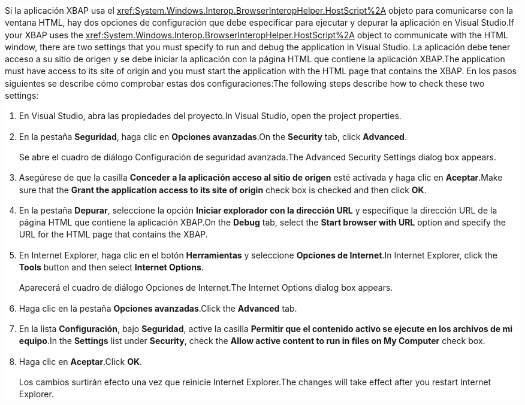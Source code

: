  <span data-ttu-id="c948b-163">Si la aplicación XBAP usa el <xref:System.Windows.Interop.BrowserInteropHelper.HostScript%2A> objeto para comunicarse con la ventana HTML, hay dos opciones de configuración que debe especificar para ejecutar y depurar la aplicación en Visual Studio.</span><span class="sxs-lookup"><span data-stu-id="c948b-163">If your XBAP uses the <xref:System.Windows.Interop.BrowserInteropHelper.HostScript%2A> object to communicate with the HTML window, there are two settings that you must specify to run and debug the application in Visual Studio.</span></span> <span data-ttu-id="c948b-164">La aplicación debe tener acceso a su sitio de origen y se debe iniciar la aplicación con la página HTML que contiene la aplicación XBAP.</span><span class="sxs-lookup"><span data-stu-id="c948b-164">The application must have access to its site of origin and you must start the application with the HTML page that contains the XBAP.</span></span> <span data-ttu-id="c948b-165">En los pasos siguientes se describe cómo comprobar estas dos configuraciones:</span><span class="sxs-lookup"><span data-stu-id="c948b-165">The following steps describe how to check these two settings:</span></span>  
  
1.  <span data-ttu-id="c948b-166">En Visual Studio, abra las propiedades del proyecto.</span><span class="sxs-lookup"><span data-stu-id="c948b-166">In Visual Studio, open the project properties.</span></span>  
  
2.  <span data-ttu-id="c948b-167">En la pestaña **Seguridad**, haga clic en **Opciones avanzadas**.</span><span class="sxs-lookup"><span data-stu-id="c948b-167">On the **Security** tab, click **Advanced**.</span></span>  
  
     <span data-ttu-id="c948b-168">Se abre el cuadro de diálogo Configuración de seguridad avanzada.</span><span class="sxs-lookup"><span data-stu-id="c948b-168">The Advanced Security Settings dialog box appears.</span></span>  
  
3.  <span data-ttu-id="c948b-169">Asegúrese de que la casilla **Conceder a la aplicación acceso al sitio de origen** esté activada y haga clic en **Aceptar**.</span><span class="sxs-lookup"><span data-stu-id="c948b-169">Make sure that the **Grant the application access to its site of origin** check box is checked and then click **OK**.</span></span>  
  
4.  <span data-ttu-id="c948b-170">En la pestaña **Depurar**, seleccione la opción **Iniciar explorador con la dirección URL** y especifique la dirección URL de la página HTML que contiene la aplicación XBAP.</span><span class="sxs-lookup"><span data-stu-id="c948b-170">On the **Debug** tab, select the **Start browser with URL** option and specify the URL for the HTML page that contains the XBAP.</span></span>  
  
5.  <span data-ttu-id="c948b-171">En Internet Explorer, haga clic en el botón **Herramientas** y seleccione **Opciones de Internet**.</span><span class="sxs-lookup"><span data-stu-id="c948b-171">In Internet Explorer, click the **Tools** button and then select **Internet Options**.</span></span>  
  
     <span data-ttu-id="c948b-172">Aparecerá el cuadro de diálogo Opciones de Internet.</span><span class="sxs-lookup"><span data-stu-id="c948b-172">The Internet Options dialog box appears.</span></span>  
  
6.  <span data-ttu-id="c948b-173">Haga clic en la pestaña **Opciones avanzadas**.</span><span class="sxs-lookup"><span data-stu-id="c948b-173">Click the **Advanced** tab.</span></span>  
  
7.  <span data-ttu-id="c948b-174">En la lista **Configuración**, bajo **Seguridad**, active la casilla **Permitir que el contenido activo se ejecute en los archivos de mi equipo**.</span><span class="sxs-lookup"><span data-stu-id="c948b-174">In the **Settings** list under **Security**, check the **Allow active content to run in files on My Computer** check box.</span></span>  
  
8.  <span data-ttu-id="c948b-175">Haga clic en **Aceptar**.</span><span class="sxs-lookup"><span data-stu-id="c948b-175">Click **OK**.</span></span>  
  
     <span data-ttu-id="c948b-176">Los cambios surtirán efecto una vez que reinicie Internet Explorer.</span><span class="sxs-lookup"><span data-stu-id="c948b-176">The changes will take effect after you restart Internet Explorer.</span></span>  
  